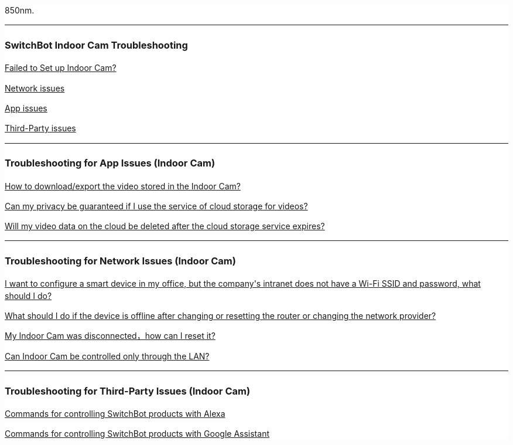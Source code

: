 850nm.



---
### SwitchBot Indoor Cam Troubleshooting

[Failed to Set up Indoor Cam?](https://support.switch-bot.com/hc/en-us/articles/1500013110161)

[Network issues](https://support.switch-bot.com/hc/en-us/articles/4403517675031)

[App issues](https://support.switch-bot.com/hc/en-us/articles/4403538005015)

[Third-Party issues](https://support.switch-bot.com/hc/en-us/articles/4403541472407)



---
### Troubleshooting for App Issues (Indoor Cam)

[How to download/export the video stored in the Indoor Cam?](https://support.switch-bot.com/hc/en-us/articles/4403535312791)

[Can my privacy be guaranteed if I use the service of cloud storage for videos?](https://support.switch-bot.com/hc/en-us/articles/4403534320279-Can-my-privacy-be-guaranteed-if-I-use-the-service-of-cloud-storage-for-videos-)

[Will my video data on the cloud be deleted after the cloud storage service expires?](https://support.switch-bot.com/hc/en-us/articles/4403518887191-Will-my-video-data-on-the-cloud-be-deleted-after-the-cloud-storage-service-expires-)



---
### Troubleshooting for Network Issues (Indoor Cam)

[I want to configure a smart device in my office, but the company's intranet does not have a Wi-Fi SSID and password, what should I do?](https://support.switch-bot.com/hc/en-us/articles/4403517985559)

[What should I do if the device is offline after changing or resetting the router or changing the network provider?](https://support.switch-bot.com/hc/en-us/articles/4403518131479)

[My Indoor Cam was disconnected，how can I reset it?](https://support.switch-bot.com/hc/en-us/articles/4403518008599)

[Can Indoor Cam be controlled only through the LAN?](https://support.switch-bot.com/hc/en-us/articles/4403518563479)



---
### Troubleshooting for Third-Party Issues (Indoor Cam)

[Commands for controlling SwitchBot products with Alexa](https://support.switch-bot.com/hc/en-us/articles/360039686154)

[Commands for controlling SwitchBot products with Google Assistant](https://support.switch-bot.com/hc/en-us/articles/360040186853)
